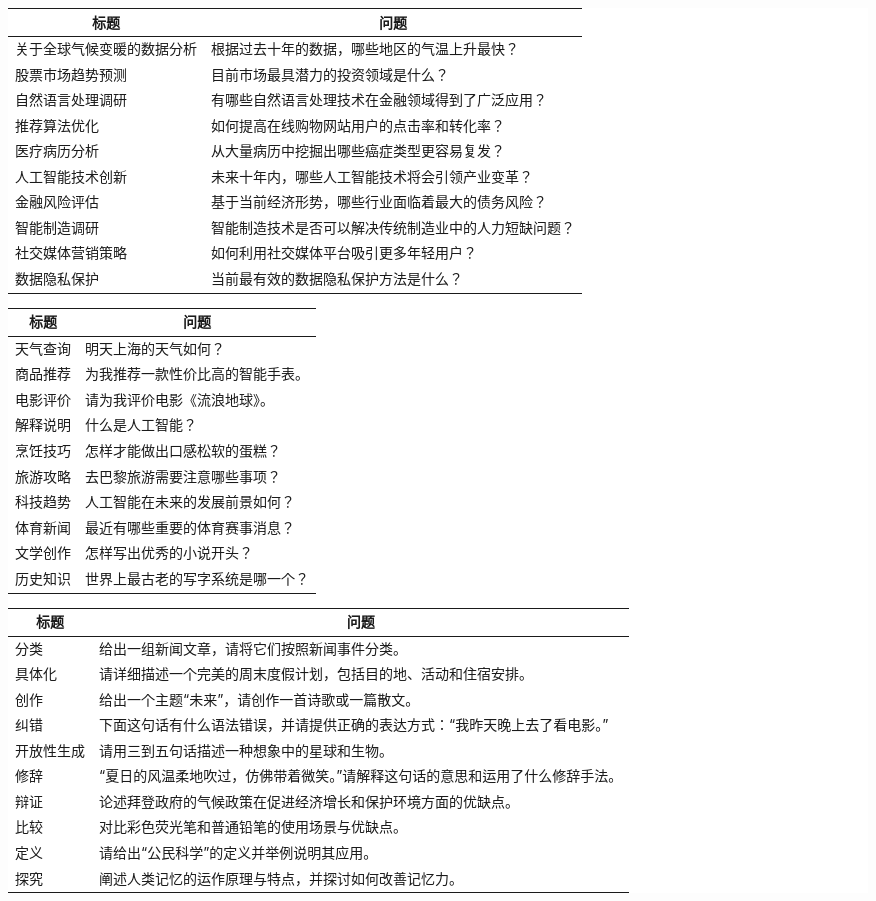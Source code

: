 |标题|问题|
|---|---|
|关于全球气候变暖的数据分析|根据过去十年的数据，哪些地区的气温上升最快？|
|股票市场趋势预测|目前市场最具潜力的投资领域是什么？|
|自然语言处理调研|有哪些自然语言处理技术在金融领域得到了广泛应用？|
|推荐算法优化|如何提高在线购物网站用户的点击率和转化率？|
|医疗病历分析|从大量病历中挖掘出哪些癌症类型更容易复发？|
|人工智能技术创新|未来十年内，哪些人工智能技术将会引领产业变革？|
|金融风险评估|基于当前经济形势，哪些行业面临着最大的债务风险？|
|智能制造调研|智能制造技术是否可以解决传统制造业中的人力短缺问题？|
|社交媒体营销策略|如何利用社交媒体平台吸引更多年轻用户？|
|数据隐私保护|当前最有效的数据隐私保护方法是什么？|

|标题|问题|
|----|----|
|天气查询|明天上海的天气如何？|
|商品推荐|为我推荐一款性价比高的智能手表。|
|电影评价|请为我评价电影《流浪地球》。|
|解释说明|什么是人工智能？|
|烹饪技巧|怎样才能做出口感松软的蛋糕？|
|旅游攻略|去巴黎旅游需要注意哪些事项？|
|科技趋势|人工智能在未来的发展前景如何？|
|体育新闻|最近有哪些重要的体育赛事消息？|
|文学创作|怎样写出优秀的小说开头？|
|历史知识|世界上最古老的写字系统是哪一个？|

| 标题 | 问题 |
| --- | --- |
| 分类 | 给出一组新闻文章，请将它们按照新闻事件分类。|
| 具体化 | 请详细描述一个完美的周末度假计划，包括目的地、活动和住宿安排。|
| 创作 | 给出一个主题“未来”，请创作一首诗歌或一篇散文。 |
| 纠错 | 下面这句话有什么语法错误，并请提供正确的表达方式：“我昨天晚上去了看电影。”|
| 开放性生成 | 请用三到五句话描述一种想象中的星球和生物。|
| 修辞 | “夏日的风温柔地吹过，仿佛带着微笑。”请解释这句话的意思和运用了什么修辞手法。|
| 辩证 | 论述拜登政府的气候政策在促进经济增长和保护环境方面的优缺点。|
| 比较 | 对比彩色荧光笔和普通铅笔的使用场景与优缺点。|
| 定义 | 请给出“公民科学”的定义并举例说明其应用。|
| 探究 | 阐述人类记忆的运作原理与特点，并探讨如何改善记忆力。|
